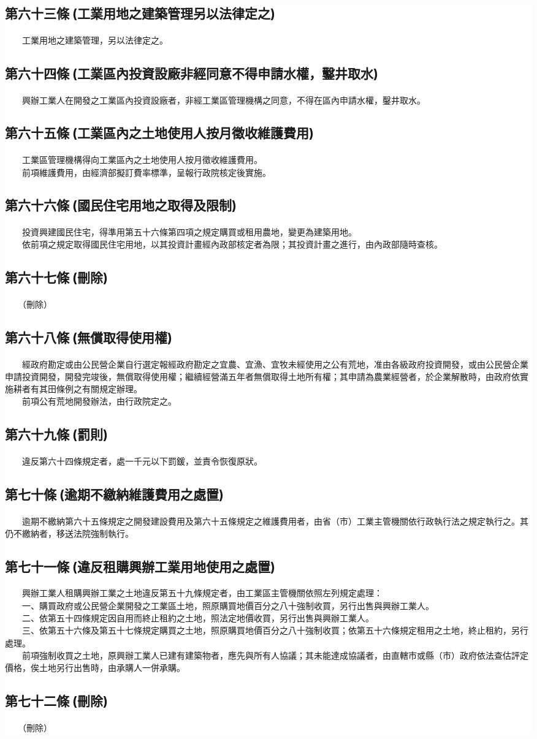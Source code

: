 第六十三條 (工業用地之建築管理另以法律定之)
-------------------------------------------
　　工業用地之建築管理，另以法律定之。  


第六十四條 (工業區內投資設廠非經同意不得申請水權，鑿井取水)
-----------------------------------------------------------
　　興辦工業人在開發之工業區內投資設廠者，非經工業區管理機構之同意，不得在區內申請水權，鑿井取水。  


第六十五條 (工業區內之土地使用人按月徵收維護費用)
-------------------------------------------------
　　工業區管理機構得向工業區內之土地使用人按月徵收維護費用。  
　　前項維護費用，由經濟部擬訂費率標準，呈報行政院核定後實施。  


第六十六條 (國民住宅用地之取得及限制)
-------------------------------------
　　投資興建國民住宅，得準用第五十六條第四項之規定購買或租用農地，變更為建築用地。  
　　依前項之規定取得國民住宅用地，以其投資計畫經內政部核定者為限；其投資計畫之進行，由內政部隨時查核。  


第六十七條 (刪除)
-----------------
　　（刪除）  


第六十八條 (無償取得使用權)
---------------------------
　　經政府勘定或由公民營企業自行選定報經政府勘定之宜農、宜漁、宜牧未經使用之公有荒地，准由各級政府投資開發，或由公民營企業申請投資開發，開發完竣後，無償取得使用權；繼續經營滿五年者無償取得土地所有權；其申請為農業經營者，於企業解散時，由政府依實施耕者有其田條例之有關規定辦理。  
　　前項公有荒地開發辦法，由行政院定之。  


第六十九條 (罰則)
-----------------
　　違反第六十四條規定者，處一千元以下罰鍰，並責令恢復原狀。  


第七十條 (逾期不繳納維護費用之處置)
-----------------------------------
　　逾期不繳納第六十五條規定之開發建設費用及第六十五條規定之維護費用者，由省（市）工業主管機關依行政執行法之規定執行之。其仍不繳納者，移送法院強制執行。  


第七十一條 (違反租購興辦工業用地使用之處置)
-------------------------------------------
　　興辦工業人租購興辦工業之土地違反第五十九條規定者，由工業區主管機關依照左列規定處理：  
　　一、購買政府或公民營企業開發之工業區土地，照原購買地價百分之八十強制收買，另行出售與興辦工業人。  
　　二、依第五十四條規定因自用而終止租約之土地，照法定地價收買，另行出售與興辦工業人。  
　　三、依第五十六條及第五十七條規定購買之土地，照原購買地價百分之八十強制收買；依第五十六條規定租用之土地，終止租約，另行處理。  
　　前項強制收買之土地，原興辦工業人已建有建築物者，應先與所有人協議；其未能達成協議者，由直轄市或縣（市）政府依法查估評定價格，俟土地另行出售時，由承購人一併承購。  


第七十二條 (刪除)
-----------------
　　（刪除）  

